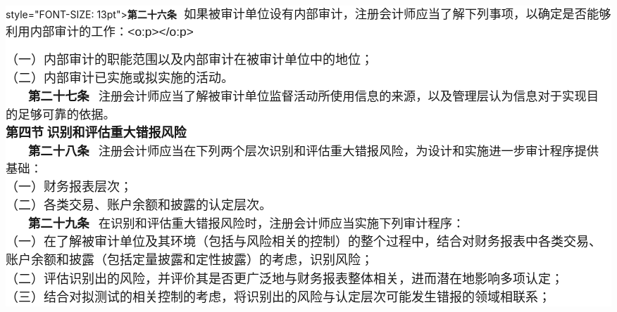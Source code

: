 style="FONT-SIZE: 13pt"><STRONG><FONT face=微软雅黑>第二十六条<SPAN 
lang=EN-US>&nbsp;&nbsp;&nbsp;</SPAN></FONT></STRONG></SPAN></SPAN><A 
name=No88_Z4J3T26K1></A><FONT face=微软雅黑><SPAN class=title2><SPAN 
style="FONT-SIZE: 13pt">如果被审计单位设有内部审计，注册会计师应当了解下列事项，以确定是否能够利用内部审计的工作：</SPAN></SPAN><SPAN 
lang=EN-US 
style='FONT-SIZE: 13pt; FONT-FAMILY: "微软雅黑",sans-serif'><o:p></o:p></SPAN></FONT></P>
<P class=title1 style="LAYOUT-GRID-MODE: char; MARGIN: auto 0cm"><A 
name=No89_T26K1X1></A><FONT size=4><FONT 
face=微软雅黑>（一）内部审计的职能范围以及内部审计在被审计单位中的地位；<SPAN 
lang=EN-US><o:p></o:p></SPAN></FONT></FONT></P>
<P class=title1 style="LAYOUT-GRID-MODE: char; MARGIN: auto 0cm"><A 
name=No90_T26K1X2></A><FONT size=4><FONT face=微软雅黑>（二）内部审计已实施或拟实施的活动。<SPAN 
lang=EN-US><o:p></o:p></SPAN></FONT></FONT></P>
<P class=MsoNormal 
style="LAYOUT-GRID-MODE: char; MARGIN: auto 7.35pt auto 0cm; TEXT-INDENT: 24pt"><A 
name=No91_Z4J3T27></A><SPAN class=sect2title1><SPAN 
style="FONT-SIZE: 13pt"><STRONG><FONT face=微软雅黑>第二十七条<SPAN 
lang=EN-US>&nbsp;&nbsp;&nbsp;</SPAN></FONT></STRONG></SPAN></SPAN><A 
name=No92_Z4J3T27K1></A><FONT face=微软雅黑><SPAN class=title2><SPAN 
style="FONT-SIZE: 13pt">注册会计师应当了解被审计单位监督活动所使用信息的来源，以及管理层认为信息对于实现目的足够可靠的依据。</SPAN></SPAN><SPAN 
lang=EN-US 
style='FONT-SIZE: 13pt; FONT-FAMILY: "微软雅黑",sans-serif'><o:p></o:p></SPAN></FONT></P>
<P class=title1 style="LAYOUT-GRID-MODE: char; MARGIN: auto 0cm"><A 
name=No93_Z4J4></A><FONT size=4><STRONG><FONT face=微软雅黑><SPAN 
class=sect1title1>第四节 识别和评估重大错报风险</SPAN><SPAN 
lang=EN-US><o:p></o:p></SPAN></FONT></STRONG></FONT></P>
<P class=MsoNormal 
style="LAYOUT-GRID-MODE: char; MARGIN: auto 7.35pt auto 0cm; TEXT-INDENT: 24pt"><A 
name=No94_Z4J4T28></A><SPAN class=sect2title1><SPAN 
style="FONT-SIZE: 13pt"><STRONG><FONT face=微软雅黑>第二十八条<SPAN 
lang=EN-US>&nbsp;&nbsp;&nbsp;</SPAN></FONT></STRONG></SPAN></SPAN><A 
name=No95_Z4J4T28K1></A><FONT face=微软雅黑><SPAN class=title2><SPAN 
style="FONT-SIZE: 13pt">注册会计师应当在下列两个层次识别和评估重大错报风险，为设计和实施进一步审计程序提供基础：</SPAN></SPAN><SPAN 
lang=EN-US 
style='FONT-SIZE: 13pt; FONT-FAMILY: "微软雅黑",sans-serif'><o:p></o:p></SPAN></FONT></P>
<P class=title1 style="LAYOUT-GRID-MODE: char; MARGIN: auto 0cm"><A 
name=No96_T28K1X1></A><FONT size=4><FONT face=微软雅黑>（一）财务报表层次；<SPAN 
lang=EN-US><o:p></o:p></SPAN></FONT></FONT></P>
<P class=title1 style="LAYOUT-GRID-MODE: char; MARGIN: auto 0cm"><A 
name=No97_T28K1X2></A><FONT size=4><FONT face=微软雅黑>（二）各类交易、账户余额和披露的认定层次。<SPAN 
lang=EN-US><o:p></o:p></SPAN></FONT></FONT></P>
<P class=MsoNormal 
style="LAYOUT-GRID-MODE: char; MARGIN: auto 7.35pt auto 0cm; TEXT-INDENT: 24pt"><A 
name=No98_Z4J4T29></A><SPAN class=sect2title1><SPAN 
style="FONT-SIZE: 13pt"><STRONG><FONT face=微软雅黑>第二十九条<SPAN 
lang=EN-US>&nbsp;&nbsp;&nbsp;</SPAN></FONT></STRONG></SPAN></SPAN><A 
name=No99_Z4J4T29K1></A><FONT face=微软雅黑><SPAN class=title2><SPAN 
style="FONT-SIZE: 13pt">在识别和评估重大错报风险时，注册会计师应当实施下列审计程序：</SPAN></SPAN><SPAN 
lang=EN-US 
style='FONT-SIZE: 13pt; FONT-FAMILY: "微软雅黑",sans-serif'><o:p></o:p></SPAN></FONT></P>
<P class=title1 style="LAYOUT-GRID-MODE: char; MARGIN: auto 0cm"><A 
name=No100_T29K1X1></A><FONT size=4><FONT 
face=微软雅黑>（一）在了解被审计单位及其环境（包括与风险相关的控制）的整个过程中，结合对财务报表中各类交易、账户余额和披露（包括定量披露和定性披露）的考虑，识别风险；<SPAN 
lang=EN-US><o:p></o:p></SPAN></FONT></FONT></P>
<P class=title1 style="LAYOUT-GRID-MODE: char; MARGIN: auto 0cm"><A 
name=No101_T29K1X2></A><FONT size=4><FONT 
face=微软雅黑>（二）评估识别出的风险，并评价其是否更广泛地与财务报表整体相关，进而潜在地影响多项认定；<SPAN 
lang=EN-US><o:p></o:p></SPAN></FONT></FONT></P>
<P class=title1 style="LAYOUT-GRID-MODE: char; MARGIN: auto 0cm"><A 
name=No102_T29K1X3></A><FONT size=4><FONT 
face=微软雅黑>（三）结合对拟测试的相关控制的考虑，将识别出的风险与认定层次可能发生错报的领域相联系；<SPAN 
lang=EN-US><o:p></o:p></SPAN></FONT></FONT></P>
<P class=title1 style="LAYOUT-GRID-MODE: char; MARGIN: auto 0cm"><A 
name=No103_T29K1X4></A><FONT size=4><FONT 